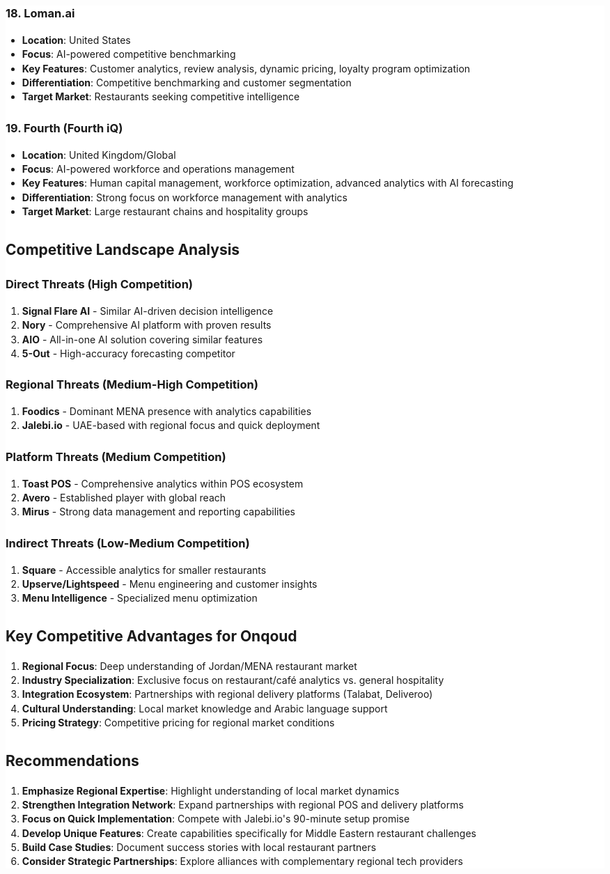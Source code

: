 ### 18. **Loman.ai**
- **Location**: United States
- **Focus**: AI-powered competitive benchmarking
- **Key Features**: Customer analytics, review analysis, dynamic pricing, loyalty program optimization
- **Differentiation**: Competitive benchmarking and customer segmentation
- **Target Market**: Restaurants seeking competitive intelligence

### 19. **Fourth (Fourth iQ)**
- **Location**: United Kingdom/Global
- **Focus**: AI-powered workforce and operations management
- **Key Features**: Human capital management, workforce optimization, advanced analytics with AI forecasting
- **Differentiation**: Strong focus on workforce management with analytics
- **Target Market**: Large restaurant chains and hospitality groups

## Competitive Landscape Analysis

### Direct Threats (High Competition)
1. **Signal Flare AI** - Similar AI-driven decision intelligence
2. **Nory** - Comprehensive AI platform with proven results
3. **AIO** - All-in-one AI solution covering similar features
4. **5-Out** - High-accuracy forecasting competitor

### Regional Threats (Medium-High Competition)
1. **Foodics** - Dominant MENA presence with analytics capabilities
2. **Jalebi.io** - UAE-based with regional focus and quick deployment

### Platform Threats (Medium Competition)
1. **Toast POS** - Comprehensive analytics within POS ecosystem
2. **Avero** - Established player with global reach
3. **Mirus** - Strong data management and reporting capabilities

### Indirect Threats (Low-Medium Competition)
1. **Square** - Accessible analytics for smaller restaurants
2. **Upserve/Lightspeed** - Menu engineering and customer insights
3. **Menu Intelligence** - Specialized menu optimization

## Key Competitive Advantages for Onqoud
1. **Regional Focus**: Deep understanding of Jordan/MENA restaurant market
2. **Industry Specialization**: Exclusive focus on restaurant/café analytics vs. general hospitality
3. **Integration Ecosystem**: Partnerships with regional delivery platforms (Talabat, Deliveroo)
4. **Cultural Understanding**: Local market knowledge and Arabic language support
5. **Pricing Strategy**: Competitive pricing for regional market conditions

## Recommendations
1. **Emphasize Regional Expertise**: Highlight understanding of local market dynamics
2. **Strengthen Integration Network**: Expand partnerships with regional POS and delivery platforms
3. **Focus on Quick Implementation**: Compete with Jalebi.io's 90-minute setup promise
4. **Develop Unique Features**: Create capabilities specifically for Middle Eastern restaurant challenges
5. **Build Case Studies**: Document success stories with local restaurant partners
6. **Consider Strategic Partnerships**: Explore alliances with complementary regional tech providers

